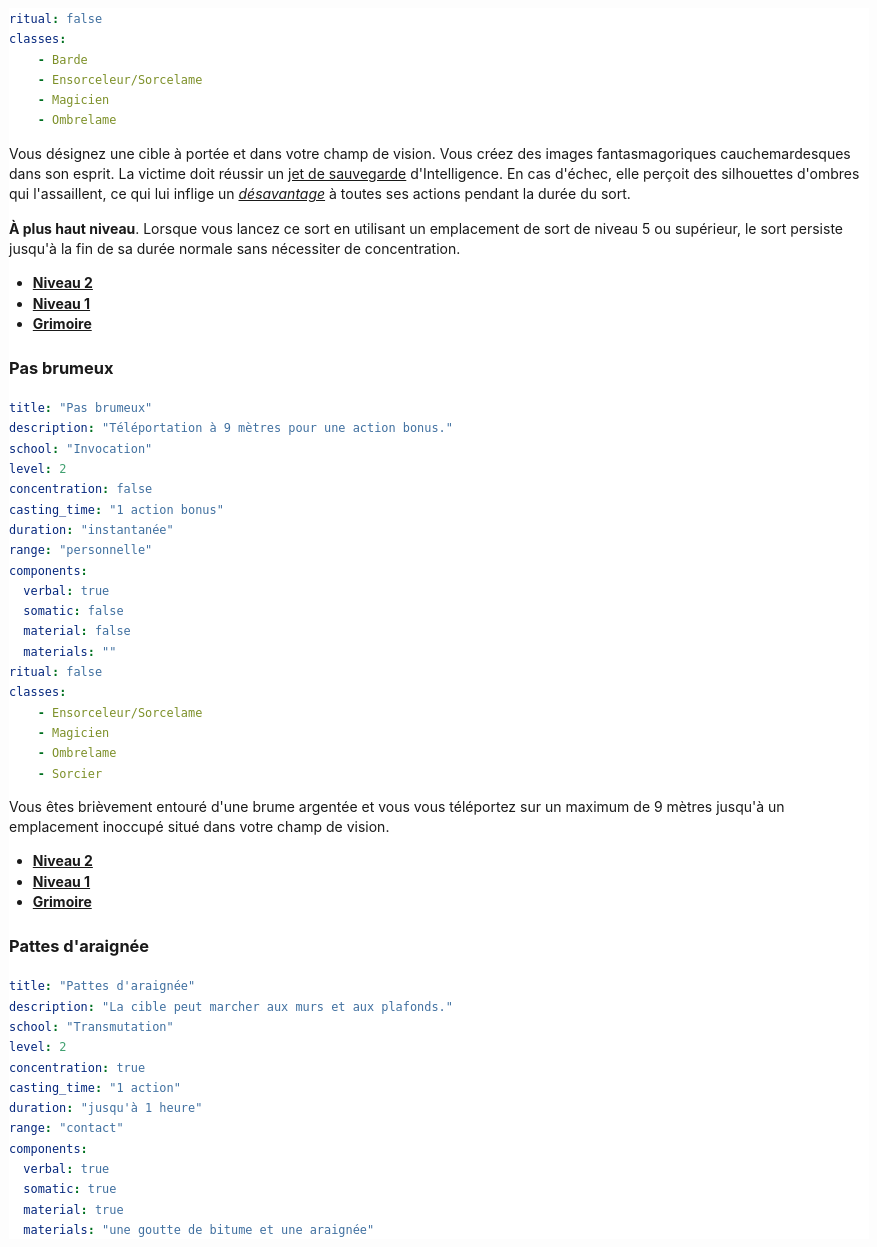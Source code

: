 ```yml
ritual: false
classes:
    - Barde
    - Ensorceleur/Sorcelame
    - Magicien
    - Ombrelame
```
Vous désignez une cible à portée et dans votre champ de vision. Vous créez des images fantasmagoriques cauchemardesques dans son esprit. La victime doit réussir un [jet de sauvegarde](/utiliser-les-caracteristiques/#jets-de-sauvegarde) d'Intelligence. En cas d'échec, elle perçoit des silhouettes d'ombres qui l'assaillent, ce qui lui inflige un [_désavantage_](/utiliser-les-caracteristiques/#avantage-et-desavantage) à toutes ses actions pendant la durée du sort.

**À plus haut niveau**. Lorsque vous lancez ce sort en utilisant un emplacement de sort de niveau 5 ou supérieur, le sort persiste jusqu'à la fin de sa durée normale sans nécessiter de concentration.

- **[Niveau 2](#niveau-2)**
- **[Niveau 1](#niveau-1)**
- **[Grimoire](#grimoire)**

### Pas brumeux
```yml
title: "Pas brumeux"
description: "Téléportation à 9 mètres pour une action bonus."
school: "Invocation"
level: 2
concentration: false
casting_time: "1 action bonus"
duration: "instantanée"
range: "personnelle"
components:
  verbal: true
  somatic: false
  material: false
  materials: ""
ritual: false
classes:
    - Ensorceleur/Sorcelame
    - Magicien
    - Ombrelame
    - Sorcier
```
Vous êtes brièvement entouré d'une brume argentée et vous vous téléportez sur un maximum de 9 mètres jusqu'à un emplacement inoccupé situé dans votre champ de vision.

- **[Niveau 2](#niveau-2)**
- **[Niveau 1](#niveau-1)**
- **[Grimoire](#grimoire)**

### Pattes d'araignée
```yml
title: "Pattes d'araignée"
description: "La cible peut marcher aux murs et aux plafonds."
school: "Transmutation"
level: 2
concentration: true
casting_time: "1 action"
duration: "jusqu'à 1 heure"
range: "contact"
components:
  verbal: true
  somatic: true
  material: true
  materials: "une goutte de bitume et une araignée"
```